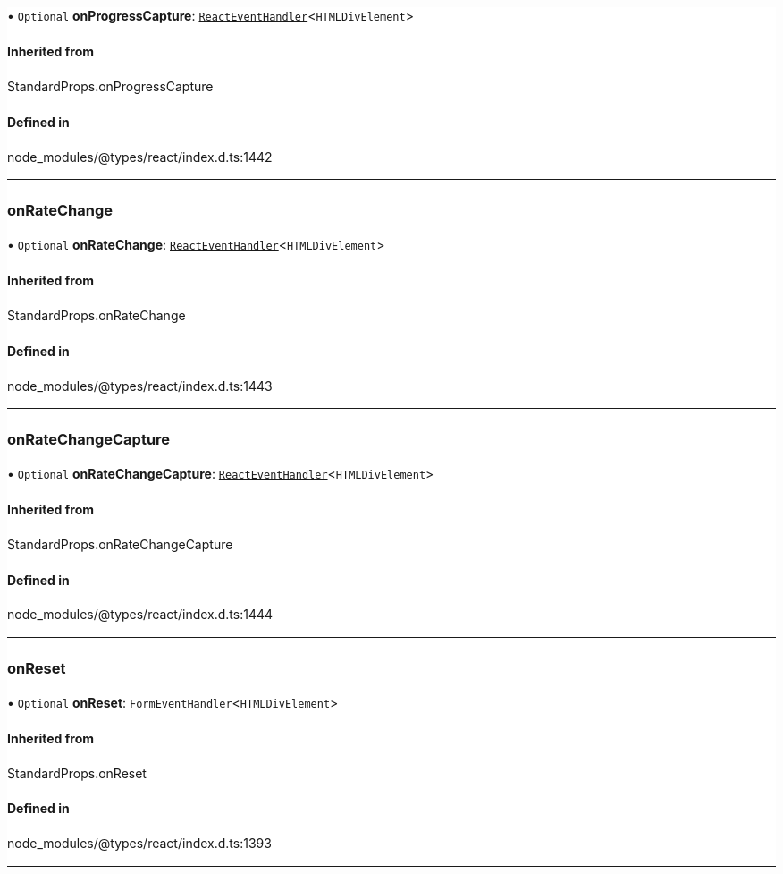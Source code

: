 • `Optional` **onProgressCapture**: [`ReactEventHandler`](../modules/components_Container._internal_.md#reacteventhandler)<`HTMLDivElement`\>

#### Inherited from

StandardProps.onProgressCapture

#### Defined in

node_modules/@types/react/index.d.ts:1442

___

### onRateChange

• `Optional` **onRateChange**: [`ReactEventHandler`](../modules/components_Container._internal_.md#reacteventhandler)<`HTMLDivElement`\>

#### Inherited from

StandardProps.onRateChange

#### Defined in

node_modules/@types/react/index.d.ts:1443

___

### onRateChangeCapture

• `Optional` **onRateChangeCapture**: [`ReactEventHandler`](../modules/components_Container._internal_.md#reacteventhandler)<`HTMLDivElement`\>

#### Inherited from

StandardProps.onRateChangeCapture

#### Defined in

node_modules/@types/react/index.d.ts:1444

___

### onReset

• `Optional` **onReset**: [`FormEventHandler`](../modules/components_Container._internal_.md#formeventhandler)<`HTMLDivElement`\>

#### Inherited from

StandardProps.onReset

#### Defined in

node_modules/@types/react/index.d.ts:1393

___
